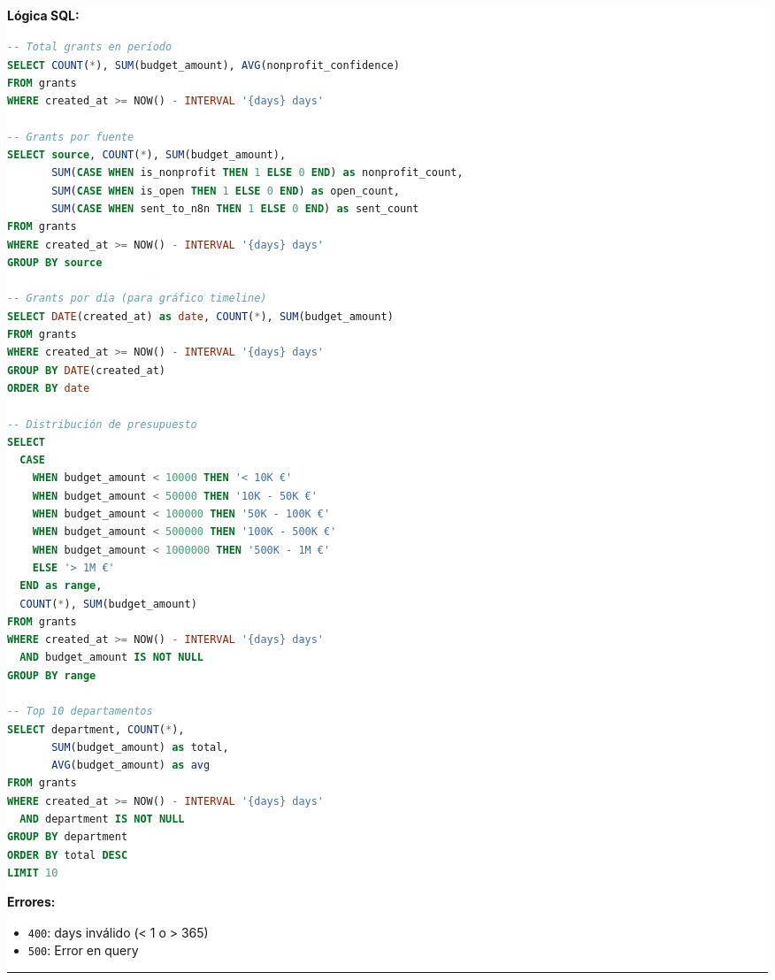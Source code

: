 **Lógica SQL:**
```sql
-- Total grants en período
SELECT COUNT(*), SUM(budget_amount), AVG(nonprofit_confidence)
FROM grants
WHERE created_at >= NOW() - INTERVAL '{days} days'

-- Grants por fuente
SELECT source, COUNT(*), SUM(budget_amount),
       SUM(CASE WHEN is_nonprofit THEN 1 ELSE 0 END) as nonprofit_count,
       SUM(CASE WHEN is_open THEN 1 ELSE 0 END) as open_count,
       SUM(CASE WHEN sent_to_n8n THEN 1 ELSE 0 END) as sent_count
FROM grants
WHERE created_at >= NOW() - INTERVAL '{days} days'
GROUP BY source

-- Grants por día (para gráfico timeline)
SELECT DATE(created_at) as date, COUNT(*), SUM(budget_amount)
FROM grants
WHERE created_at >= NOW() - INTERVAL '{days} days'
GROUP BY DATE(created_at)
ORDER BY date

-- Distribución de presupuesto
SELECT
  CASE
    WHEN budget_amount < 10000 THEN '< 10K €'
    WHEN budget_amount < 50000 THEN '10K - 50K €'
    WHEN budget_amount < 100000 THEN '50K - 100K €'
    WHEN budget_amount < 500000 THEN '100K - 500K €'
    WHEN budget_amount < 1000000 THEN '500K - 1M €'
    ELSE '> 1M €'
  END as range,
  COUNT(*), SUM(budget_amount)
FROM grants
WHERE created_at >= NOW() - INTERVAL '{days} days'
  AND budget_amount IS NOT NULL
GROUP BY range

-- Top 10 departamentos
SELECT department, COUNT(*),
       SUM(budget_amount) as total,
       AVG(budget_amount) as avg
FROM grants
WHERE created_at >= NOW() - INTERVAL '{days} days'
  AND department IS NOT NULL
GROUP BY department
ORDER BY total DESC
LIMIT 10
```

**Errores:**
- `400`: days inválido (< 1 o > 365)
- `500`: Error en query

---